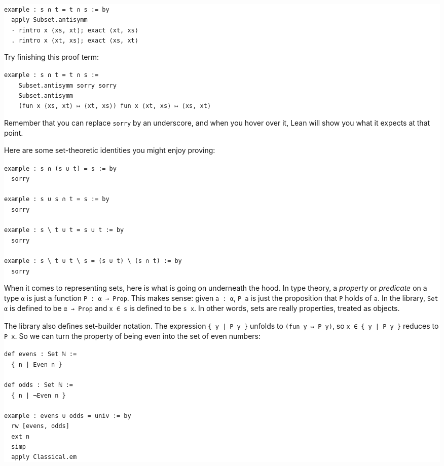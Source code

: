 ```lean
example : s ∩ t = t ∩ s := by
  apply Subset.antisymm
  · rintro x ⟨xs, xt⟩; exact ⟨xt, xs⟩
  . rintro x ⟨xt, xs⟩; exact ⟨xs, xt⟩
```

Try finishing this proof term:

```lean
example : s ∩ t = t ∩ s :=
    Subset.antisymm sorry sorry
    Subset.antisymm
    (fun x ⟨xs, xt⟩ ↦ ⟨xt, xs⟩) fun x ⟨xt, xs⟩ ↦ ⟨xs, xt⟩
```

Remember that you can replace `sorry` by an underscore,
and when you hover over it,
Lean will show you what it expects at that point.

Here are some set-theoretic identities you might enjoy proving:

```lean
example : s ∩ (s ∪ t) = s := by
  sorry

example : s ∪ s ∩ t = s := by
  sorry

example : s \ t ∪ t = s ∪ t := by
  sorry

example : s \ t ∪ t \ s = (s ∪ t) \ (s ∩ t) := by
  sorry
```

When it comes to representing sets,
here is what is going on underneath the hood.
In type theory, a _property_ or _predicate_ on a type `α`
is just a function `P : α → Prop`.
This makes sense:
given `a : α`, `P a` is just the proposition
that `P` holds of `a`.
In the library, `Set α` is defined to be `α → Prop` and `x ∈ s` is defined to be `s x`.
In other words, sets are really properties, treated as objects.

The library also defines set-builder notation.
The expression `{ y | P y }` unfolds to `(fun y ↦ P y)`,
so `x ∈ { y | P y }` reduces to `P x`.
So we can turn the property of being even into the set of even numbers:

```lean
def evens : Set ℕ :=
  { n | Even n }

def odds : Set ℕ :=
  { n | ¬Even n }

example : evens ∪ odds = univ := by
  rw [evens, odds]
  ext n
  simp
  apply Classical.em
```
